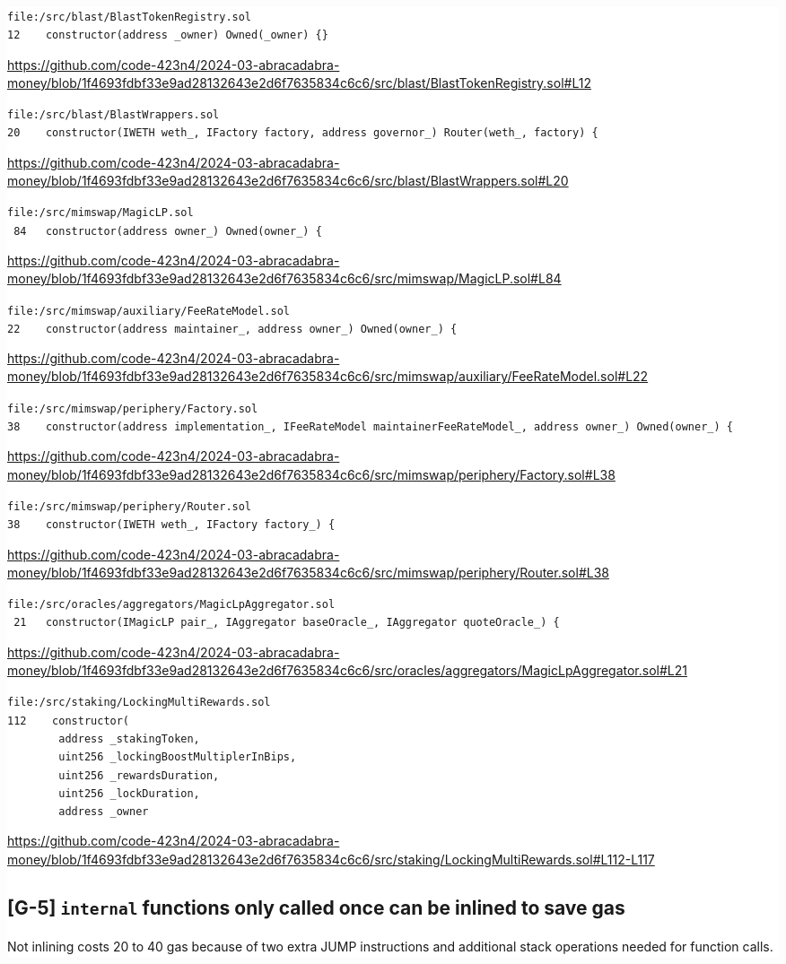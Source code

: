 ```solidity
file:/src/blast/BlastTokenRegistry.sol
12    constructor(address _owner) Owned(_owner) {}

```
https://github.com/code-423n4/2024-03-abracadabra-money/blob/1f4693fdbf33e9ad28132643e2d6f7635834c6c6/src/blast/BlastTokenRegistry.sol#L12

```solidity
file:/src/blast/BlastWrappers.sol
20    constructor(IWETH weth_, IFactory factory, address governor_) Router(weth_, factory) {

```
https://github.com/code-423n4/2024-03-abracadabra-money/blob/1f4693fdbf33e9ad28132643e2d6f7635834c6c6/src/blast/BlastWrappers.sol#L20

```solidity
file:/src/mimswap/MagicLP.sol
 84   constructor(address owner_) Owned(owner_) {
```
https://github.com/code-423n4/2024-03-abracadabra-money/blob/1f4693fdbf33e9ad28132643e2d6f7635834c6c6/src/mimswap/MagicLP.sol#L84

```solidity
file:/src/mimswap/auxiliary/FeeRateModel.sol
22    constructor(address maintainer_, address owner_) Owned(owner_) {
```
https://github.com/code-423n4/2024-03-abracadabra-money/blob/1f4693fdbf33e9ad28132643e2d6f7635834c6c6/src/mimswap/auxiliary/FeeRateModel.sol#L22

```solidity
file:/src/mimswap/periphery/Factory.sol
38    constructor(address implementation_, IFeeRateModel maintainerFeeRateModel_, address owner_) Owned(owner_) {
```
https://github.com/code-423n4/2024-03-abracadabra-money/blob/1f4693fdbf33e9ad28132643e2d6f7635834c6c6/src/mimswap/periphery/Factory.sol#L38

```solidity
file:/src/mimswap/periphery/Router.sol
38    constructor(IWETH weth_, IFactory factory_) {
```
https://github.com/code-423n4/2024-03-abracadabra-money/blob/1f4693fdbf33e9ad28132643e2d6f7635834c6c6/src/mimswap/periphery/Router.sol#L38

```solidity
file:/src/oracles/aggregators/MagicLpAggregator.sol
 21   constructor(IMagicLP pair_, IAggregator baseOracle_, IAggregator quoteOracle_) {
```
https://github.com/code-423n4/2024-03-abracadabra-money/blob/1f4693fdbf33e9ad28132643e2d6f7635834c6c6/src/oracles/aggregators/MagicLpAggregator.sol#L21

```solidity
file:/src/staking/LockingMultiRewards.sol
112    constructor(
        address _stakingToken,
        uint256 _lockingBoostMultiplerInBips,
        uint256 _rewardsDuration,
        uint256 _lockDuration,
        address _owner

```
https://github.com/code-423n4/2024-03-abracadabra-money/blob/1f4693fdbf33e9ad28132643e2d6f7635834c6c6/src/staking/LockingMultiRewards.sol#L112-L117
## [G-5]  `internal` functions only called once can be inlined to save gas
Not inlining costs 20 to 40 gas because of two extra JUMP instructions and additional stack operations needed for function calls.
